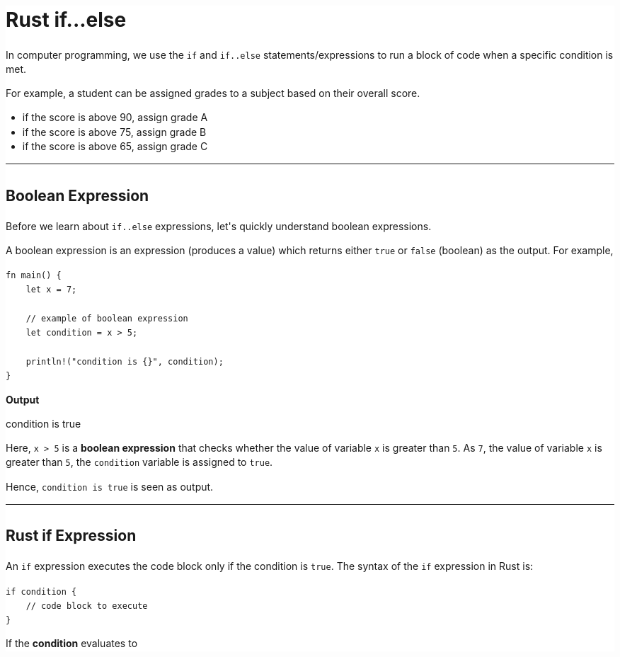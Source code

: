 # Rust if...else

In computer programming, we use the `if` and `if..else` statements/expressions to run a block of code when a specific condition is met.

For example, a student can be assigned grades to a subject based on their overall score.

- if the score is above 90, assign grade A
- if the score is above 75, assign grade B
- if the score is above 65, assign grade C

---

## Boolean Expression

Before we learn about `if..else` expressions, let's quickly understand boolean expressions.

A boolean expression is an expression (produces a value) which returns either `true` or `false` (boolean) as the output. For example,

```
fn main() {
    let x = 7;

    // example of boolean expression
    let condition = x > 5;

    println!("condition is {}", condition);
}
```

**Output**

condition is true

Here, `x > 5` is a **boolean expression** that checks whether the value of variable `x` is greater than `5`. As `7`, the value of variable `x` is greater than `5`, the `condition` variable is assigned to `true`.

Hence, `condition is true` is seen as output.

---

## Rust if Expression

An `if` expression executes the code block only if the condition is `true`. The syntax of the `if` expression in Rust is:

```
if condition {
    // code block to execute
}
```

If the **condition** evaluates to
